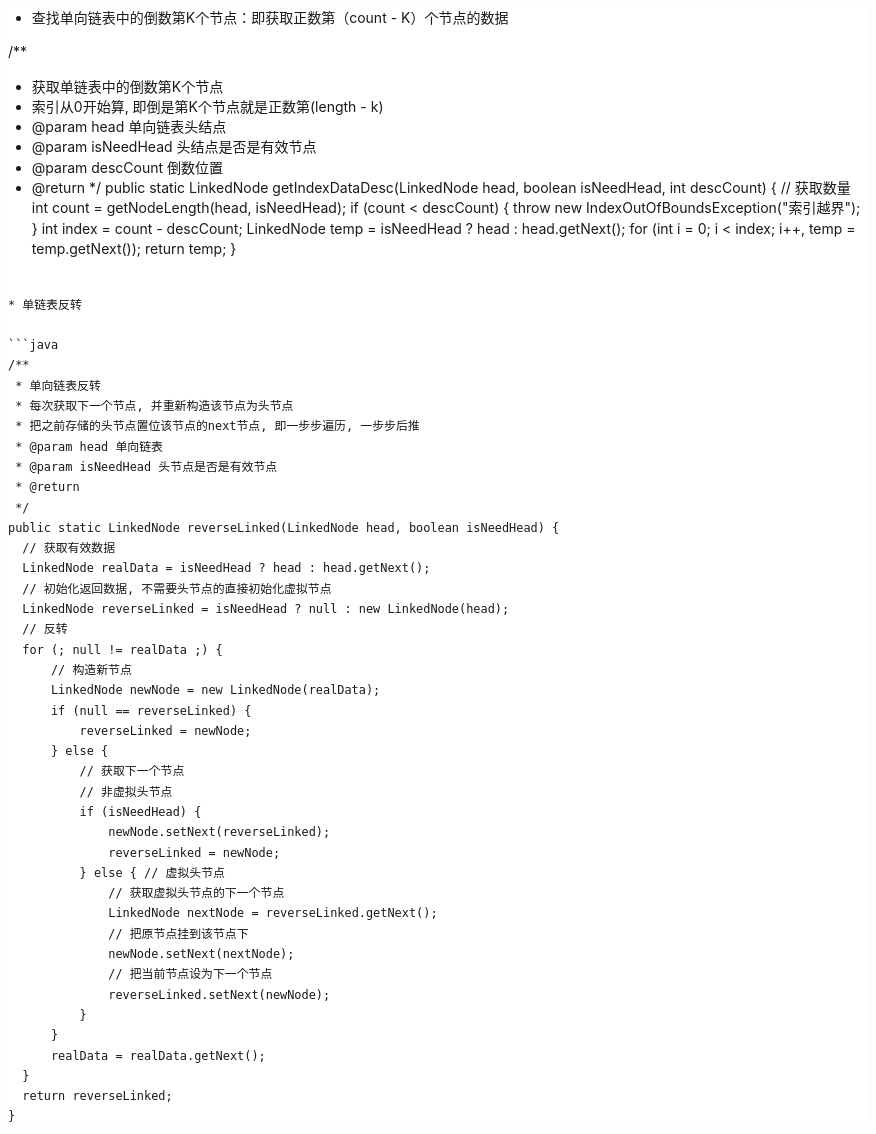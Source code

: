 * 查找单向链表中的倒数第K个节点：即获取正数第（count - K）个节点的数据

  ```java
/**
   * 获取单链表中的倒数第K个节点
   * 索引从0开始算, 即倒是第K个节点就是正数第(length - k)
   * @param head 单向链表头结点
   * @param isNeedHead 头结点是否是有效节点
   * @param descCount 倒数位置
   * @return
   */
  public static LinkedNode getIndexDataDesc(LinkedNode head, boolean isNeedHead, int descCount) {
  	// 获取数量
  	int count = getNodeLength(head, isNeedHead);
  	if (count < descCount) {
  		throw new IndexOutOfBoundsException("索引越界");
  	}
  	int index = count - descCount;
  	LinkedNode temp = isNeedHead ? head : head.getNext();
  	for (int i = 0; i < index; i++, temp = temp.getNext());
  	return temp;
  }
  ```
  
* 单链表反转

  ```java
  /**
   * 单向链表反转
   * 每次获取下一个节点, 并重新构造该节点为头节点
   * 把之前存储的头节点置位该节点的next节点, 即一步步遍历, 一步步后推
   * @param head 单向链表
   * @param isNeedHead 头节点是否是有效节点
   * @return
   */
  public static LinkedNode reverseLinked(LinkedNode head, boolean isNeedHead) {
  	// 获取有效数据
  	LinkedNode realData = isNeedHead ? head : head.getNext();
  	// 初始化返回数据, 不需要头节点的直接初始化虚拟节点
  	LinkedNode reverseLinked = isNeedHead ? null : new LinkedNode(head);
  	// 反转
  	for (; null != realData ;) {
  		// 构造新节点
  		LinkedNode newNode = new LinkedNode(realData);
  		if (null == reverseLinked) {
  			reverseLinked = newNode;
  		} else {
  			// 获取下一个节点
  			// 非虚拟头节点
  			if (isNeedHead) {
  				newNode.setNext(reverseLinked);
  				reverseLinked = newNode;
  			} else { // 虚拟头节点
  				// 获取虚拟头节点的下一个节点
  				LinkedNode nextNode = reverseLinked.getNext();
  				// 把原节点挂到该节点下
  				newNode.setNext(nextNode);
  				// 把当前节点设为下一个节点
  				reverseLinked.setNext(newNode);
  			}
  		}
  		realData = realData.getNext();
  	}
  	return reverseLinked;
  }
  ```